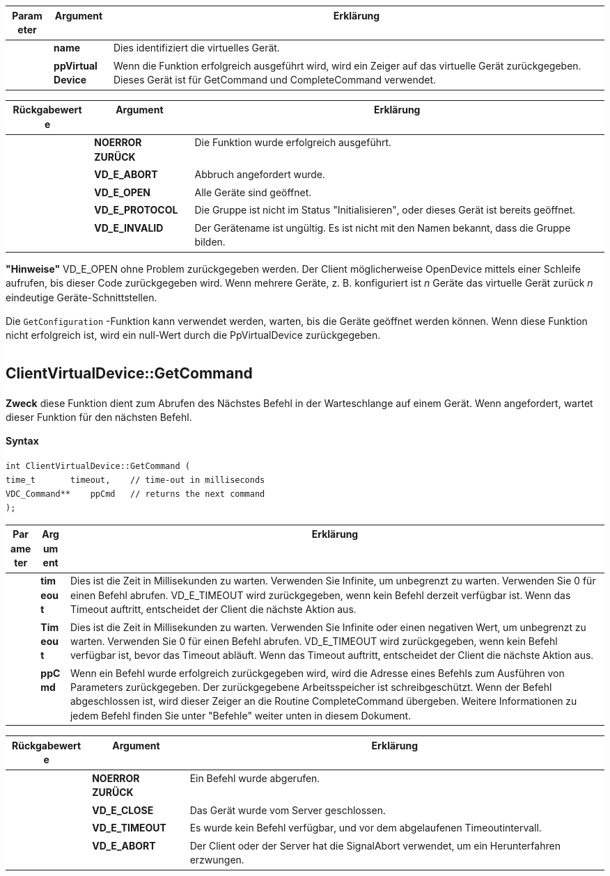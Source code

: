 | Parameter | Argument | Erklärung
| ----- | ----- | ------ |
| | **name** |Dies identifiziert die virtuelles Gerät.
| | **ppVirtualDevice** |Wenn die Funktion erfolgreich ausgeführt wird, wird ein Zeiger auf das virtuelle Gerät zurückgegeben. Dieses Gerät ist für GetCommand und CompleteCommand verwendet.

| Rückgabewerte | Argument | Erklärung
| ----- | ----- | ------ |
| |**NOERROR ZURÜCK** |Die Funktion wurde erfolgreich ausgeführt.
| |**VD_E_ABORT** | Abbruch angefordert wurde.
| |**VD_E_OPEN** |  Alle Geräte sind geöffnet.
| |**VD_E_PROTOCOL** |  Die Gruppe ist nicht im Status "Initialisieren", oder dieses Gerät ist bereits geöffnet.
| |**VD_E_INVALID** |Der Gerätename ist ungültig. Es ist nicht mit den Namen bekannt, dass die Gruppe bilden.

**"Hinweise"** VD_E_OPEN ohne Problem zurückgegeben werden. Der Client möglicherweise OpenDevice mittels einer Schleife aufrufen, bis dieser Code zurückgegeben wird.
Wenn mehrere Geräte, z. B. konfiguriert ist *n* Geräte das virtuelle Gerät zurück *n* eindeutige Geräte-Schnittstellen.

Die `GetConfiguration` -Funktion kann verwendet werden, warten, bis die Geräte geöffnet werden können.
Wenn diese Funktion nicht erfolgreich ist, wird ein null-Wert durch die PpVirtualDevice zurückgegeben.
 
## <a name="clientvirtualdevicegetcommand"></a>ClientVirtualDevice::GetCommand

**Zweck** diese Funktion dient zum Abrufen des Nächstes Befehl in der Warteschlange auf einem Gerät. Wenn angefordert, wartet dieser Funktion für den nächsten Befehl.

**Syntax**
   ```
   int ClientVirtualDevice::GetCommand (
   time_t       timeout,    // time-out in milliseconds
   VDC_Command**    ppCmd   // returns the next command
   );
   ```

| Parameter | Argument | Erklärung
| ----- | ----- | ------ |
| |**timeout** |Dies ist die Zeit in Millisekunden zu warten. Verwenden Sie Infinite, um unbegrenzt zu warten. Verwenden Sie 0 für einen Befehl abrufen. VD_E_TIMEOUT wird zurückgegeben, wenn kein Befehl derzeit verfügbar ist. Wenn das Timeout auftritt, entscheidet der Client die nächste Aktion aus.
| |**Timeout** |Dies ist die Zeit in Millisekunden zu warten. Verwenden Sie Infinite oder einen negativen Wert, um unbegrenzt zu warten. Verwenden Sie 0 für einen Befehl abrufen. VD_E_TIMEOUT wird zurückgegeben, wenn kein Befehl verfügbar ist, bevor das Timeout abläuft. Wenn das Timeout auftritt, entscheidet der Client die nächste Aktion aus.
| |**ppCmd** |Wenn ein Befehl wurde erfolgreich zurückgegeben wird, wird die Adresse eines Befehls zum Ausführen von Parameters zurückgegeben. Der zurückgegebene Arbeitsspeicher ist schreibgeschützt. Wenn der Befehl abgeschlossen ist, wird dieser Zeiger an die Routine CompleteCommand übergeben. Weitere Informationen zu jedem Befehl finden Sie unter "Befehle" weiter unten in diesem Dokument.
        
| Rückgabewerte | Argument | Erklärung
| ----- | ----- | ------ |
| |**NOERROR ZURÜCK** |Ein Befehl wurde abgerufen.
| |**VD_E_CLOSE** |Das Gerät wurde vom Server geschlossen.
| |**VD_E_TIMEOUT** |Es wurde kein Befehl verfügbar, und vor dem abgelaufenen Timeoutintervall.
| |**VD_E_ABORT** |Der Client oder der Server hat die SignalAbort verwendet, um ein Herunterfahren erzwungen.
